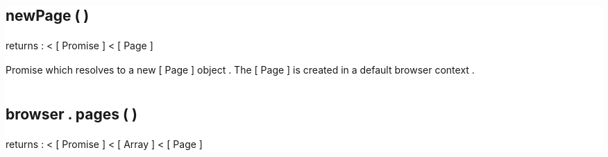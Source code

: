 newPage
(
)
-
returns
:
<
[
Promise
]
<
[
Page
]
>
>
Promise
which
resolves
to
a
new
[
Page
]
object
.
The
[
Page
]
is
created
in
a
default
browser
context
.
#
#
#
#
browser
.
pages
(
)
-
returns
:
<
[
Promise
]
<
[
Array
]
<
[
Page
]
>